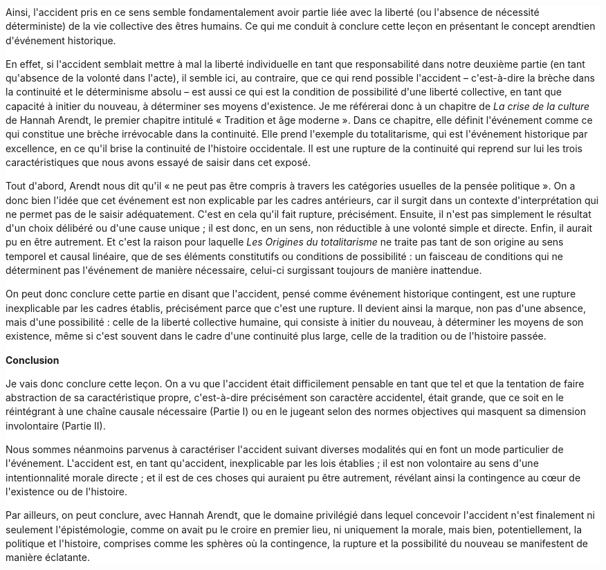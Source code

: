 Ainsi, l'accident pris en ce sens semble fondamentalement avoir partie liée avec la liberté (ou l'absence de nécessité déterministe) de la vie collective des êtres humains. Ce qui me conduit à conclure cette leçon en présentant le concept arendtien d'événement historique.

En effet, si l'accident semblait mettre à mal la liberté individuelle en tant que responsabilité dans notre deuxième partie (en tant qu'absence de la volonté dans l'acte), il semble ici, au contraire, que ce qui rend possible l'accident – c'est-à-dire la brèche dans la continuité et le déterminisme absolu – est aussi ce qui est la condition de possibilité d'une liberté collective, en tant que capacité à initier du nouveau, à déterminer ses moyens d'existence. Je me référerai donc à un chapitre de *La crise de la culture* de Hannah Arendt, le premier chapitre intitulé « Tradition et âge moderne ». Dans ce chapitre, elle définit l'événement comme ce qui constitue une brèche irrévocable dans la continuité. Elle prend l'exemple du totalitarisme, qui est l'événement historique par excellence, en ce qu'il brise la continuité de l'histoire occidentale. Il est une rupture de la continuité qui reprend sur lui les trois caractéristiques que nous avons essayé de saisir dans cet exposé.

Tout d'abord, Arendt nous dit qu'il « ne peut pas être compris à travers les catégories usuelles de la pensée politique ». On a donc bien l'idée que cet événement est non explicable par les cadres antérieurs, car il surgit dans un contexte d'interprétation qui ne permet pas de le saisir adéquatement. C'est en cela qu'il fait rupture, précisément. Ensuite, il n'est pas simplement le résultat d'un choix délibéré ou d'une cause unique ; il est donc, en un sens, non réductible à une volonté simple et directe. Enfin, il aurait pu en être autrement. Et c'est la raison pour laquelle *Les Origines du totalitarisme* ne traite pas tant de son origine au sens temporel et causal linéaire, que de ses éléments constitutifs ou conditions de possibilité : un faisceau de conditions qui ne déterminent pas l'événement de manière nécessaire, celui-ci surgissant toujours de manière inattendue.

On peut donc conclure cette partie en disant que l'accident, pensé comme événement historique contingent, est une rupture inexplicable par les cadres établis, précisément parce que c'est une rupture. Il devient ainsi la marque, non pas d'une absence, mais d'une possibilité : celle de la liberté collective humaine, qui consiste à initier du nouveau, à déterminer les moyens de son existence, même si c'est souvent dans le cadre d'une continuité plus large, celle de la tradition ou de l'histoire passée.

**Conclusion**

Je vais donc conclure cette leçon. On a vu que l'accident était difficilement pensable en tant que tel et que la tentation de faire abstraction de sa caractéristique propre, c'est-à-dire précisément son caractère accidentel, était grande, que ce soit en le réintégrant à une chaîne causale nécessaire (Partie I) ou en le jugeant selon des normes objectives qui masquent sa dimension involontaire (Partie II).

Nous sommes néanmoins parvenus à caractériser l'accident suivant diverses modalités qui en font un mode particulier de l'événement. L'accident est, en tant qu'accident, inexplicable par les lois établies ; il est non volontaire au sens d'une intentionnalité morale directe ; et il est de ces choses qui auraient pu être autrement, révélant ainsi la contingence au cœur de l'existence ou de l'histoire.

Par ailleurs, on peut conclure, avec Hannah Arendt, que le domaine privilégié dans lequel concevoir l'accident n'est finalement ni seulement l'épistémologie, comme on avait pu le croire en premier lieu, ni uniquement la morale, mais bien, potentiellement, la politique et l'histoire, comprises comme les sphères où la contingence, la rupture et la possibilité du nouveau se manifestent de manière éclatante.